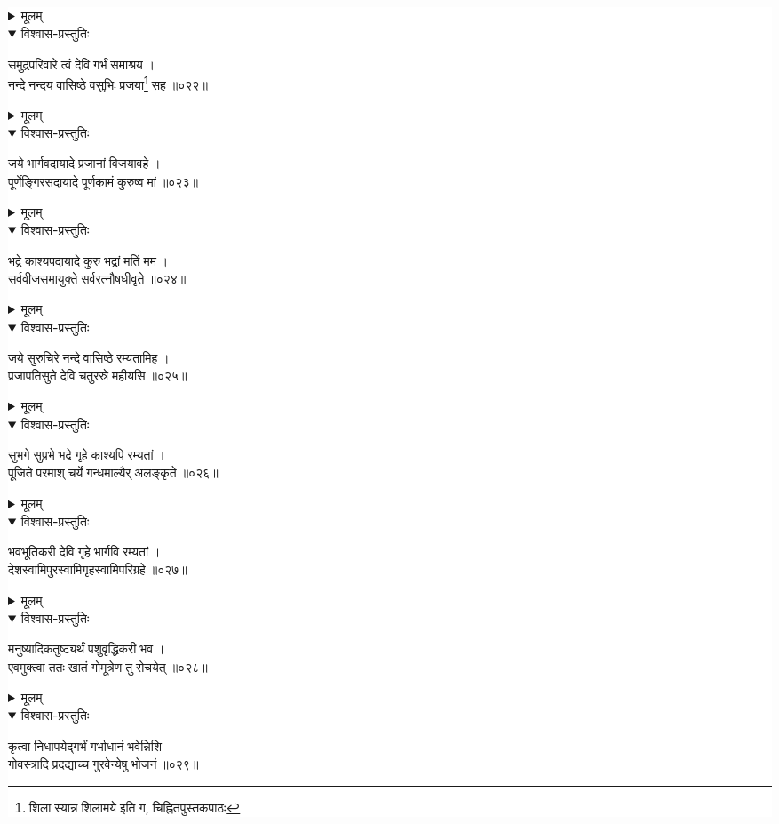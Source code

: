 <details><summary>मूलम्</summary></details>  

<details open><summary>विश्वास-प्रस्तुतिः</summary>

समुद्रपरिवारे त्वं देवि गर्भं समाश्रय ।  
नन्दे नन्दय वासिष्ठे वसुभिः प्रजया[^२] सह ॥०२२॥
</details>

<details><summary>मूलम्</summary></details>  

<details open><summary>विश्वास-प्रस्तुतिः</summary>

जये भार्गवदायादे प्रजानां विजयावहे ।  
पूर्णेङ्गिरसदायादे पूर्णकामं कुरुष्व मां   ॥०२३॥
</details>

<details><summary>मूलम्</summary></details>  

<details open><summary>विश्वास-प्रस्तुतिः</summary>

भद्रे काश्यपदायादे कुरु भद्रां मतिं मम ।  
सर्ववीजसमायुक्ते सर्वरत्नौषधीवृते ॥०२४॥
</details>

<details><summary>मूलम्</summary></details>  

<details open><summary>विश्वास-प्रस्तुतिः</summary>

जये सुरुचिरे नन्दे वासिष्ठे रम्यतामिह ।  
प्रजापतिसुते देवि चतुरस्रे महीयसि ॥०२५॥
</details>

<details><summary>मूलम्</summary></details>  

<details open><summary>विश्वास-प्रस्तुतिः</summary>

सुभगे सुप्रभे भद्रे गृहे काश्यपि रम्यतां ।  
पूजिते परमाश् चर्ये गन्धमाल्यैर् अलङ्कृते ॥०२६॥
</details>

<details><summary>मूलम्</summary></details>  

<details open><summary>विश्वास-प्रस्तुतिः</summary>

भवभूतिकरी देवि गृहे भार्गवि रम्यतां ।  
देशस्वामिपुरस्वामिगृहस्वामिपरिग्रहे ॥०२७॥
</details>

<details><summary>मूलम्</summary></details>  

<details open><summary>विश्वास-प्रस्तुतिः</summary>

मनुष्यादिकतुष्ट्यर्थं पशुवृद्धिकरी भव   ।  
एवमुक्त्वा ततः खातं गोमूत्रेण तु सेचयेत् ॥०२८॥
</details>

<details><summary>मूलम्</summary></details>  

<details open><summary>विश्वास-प्रस्तुतिः</summary>

कृत्वा निधापयेद्गर्भं गर्भाधानं भवेन्निशि   ।  
गोवस्त्रादि प्रदद्याच्च गुरवेन्येषु भोजनं ॥०२९॥
</details>


[^१]: सुविस्तारं विभागेन नैपुण्यनेति ख, चिह्नितपुस्तकपाठः  
[^२]: शिला स्यान्न शिलामये इति ग, चिह्नितपुस्तकपाठः  
[^३]: भवतत्समन्दीरितीति ख, ग, ङ, चिह्नितपुस्तकद्वयपाठः  
[^१]: सम्युता इति ङ, चिह्नितपुस्तकपाठः ।।  
[^२]: अष्टाहुतीप्लथा पूर्णैर् आज्यमिति ग, घ, ङ, इति  
[^३]: सोमाय च ग्रहाय चेति ङ, चिह्नितपुस्तकपाठः  
[^४]: द्वादशार्णेन इति ख, चिह्नितपुस्तकपाठः  
[^१]: रसमेव चेति ग। घ। ङ। चिह्नितपुस्तकद्वयपाठः  
[^२]: प्रिययेति ग, चिह्नितपुस्तकपाठः  